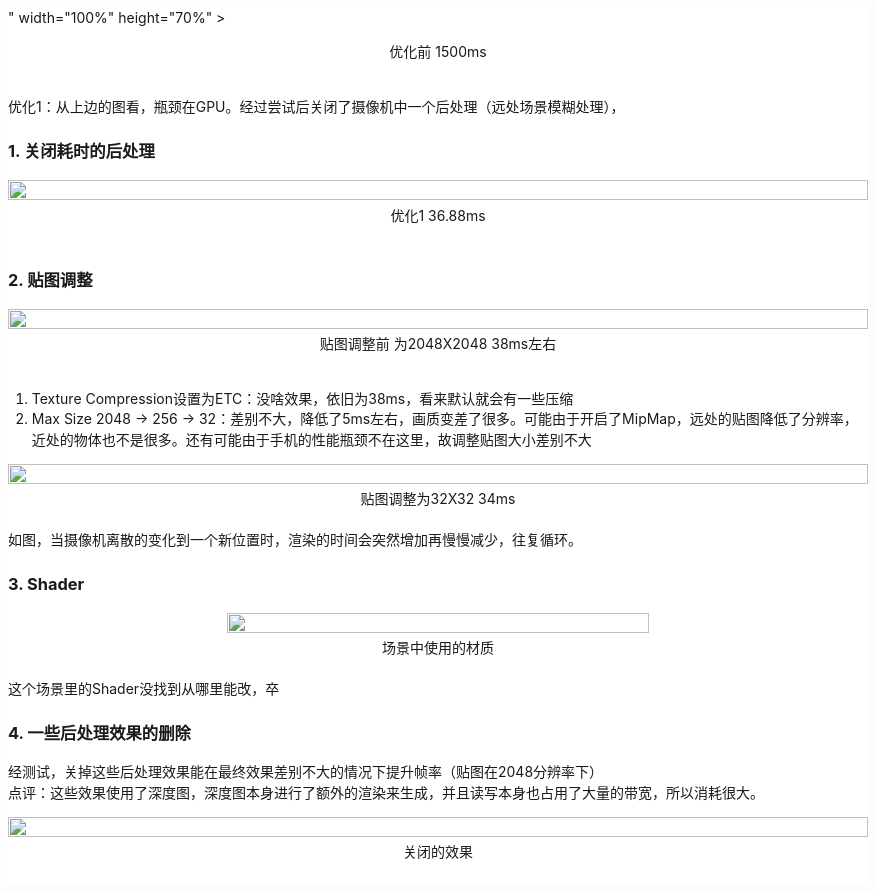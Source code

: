 " width="100%" height="70%" >
<center>优化前 1500ms</center>
<br/>
</div>

优化1：从上边的图看，瓶颈在GPU。经过尝试后关闭了摄像机中一个后处理（远处场景模糊处理），

### 1. 关闭耗时的后处理
<div align="center">
<img src="http://82.156.182.226:8099/img/my/
QQ截图20210721194327.jpg
" width="100%" height="70%" >
<center>优化1 36.88ms</center>
<br/>
</div>

### 2. 贴图调整
<div align="center">
<img src="http://82.156.182.226:8099/img/my/
QQ截图20210723071343.jpg
" width="100%" height="70%" >
<center>贴图调整前 为2048X2048 38ms左右</center>
<br/>
</div>

1. Texture Compression设置为ETC：没啥效果，依旧为38ms，看来默认就会有一些压缩
2. Max Size 2048 -> 256 -> 32：差别不大，降低了5ms左右，画质变差了很多。可能由于开启了MipMap，远处的贴图降低了分辨率，近处的物体也不是很多。还有可能由于手机的性能瓶颈不在这里，故调整贴图大小差别不大
<div align="center">
<img src="http://82.156.182.226:8099/img/my/
QQ截图20210721202328.jpg
" width="100%" height="70%" >
<center>贴图调整为32X32 34ms</center>
<br/>
</div>
如图，当摄像机离散的变化到一个新位置时，渲染的时间会突然增加再慢慢减少，往复循环。

### 3. Shader
<div align="center">
<img src="http://82.156.182.226:8099/img/my/
QQ截图20210723071600.jpg
" width="70%" height="70%" >
<center>场景中使用的材质</center>
<br/>
</div>
这个场景里的Shader没找到从哪里能改，卒

### 4. 一些后处理效果的删除
经测试，关掉这些后处理效果能在最终效果差别不大的情况下提升帧率（贴图在2048分辨率下）  
点评：这些效果使用了深度图，深度图本身进行了额外的渲染来生成，并且读写本身也占用了大量的带宽，所以消耗很大。
<div align="center">
<img src="http://82.156.182.226:8099/img/my/
QQ截图20210723075701.jpg
" width="100%" height="70%" >
<center>关闭的效果</center>
<br/>
</div>
<div align="center">
<img src="http://82.156.182.226:8099/img/my/
QQ截图20210723074126.jpg